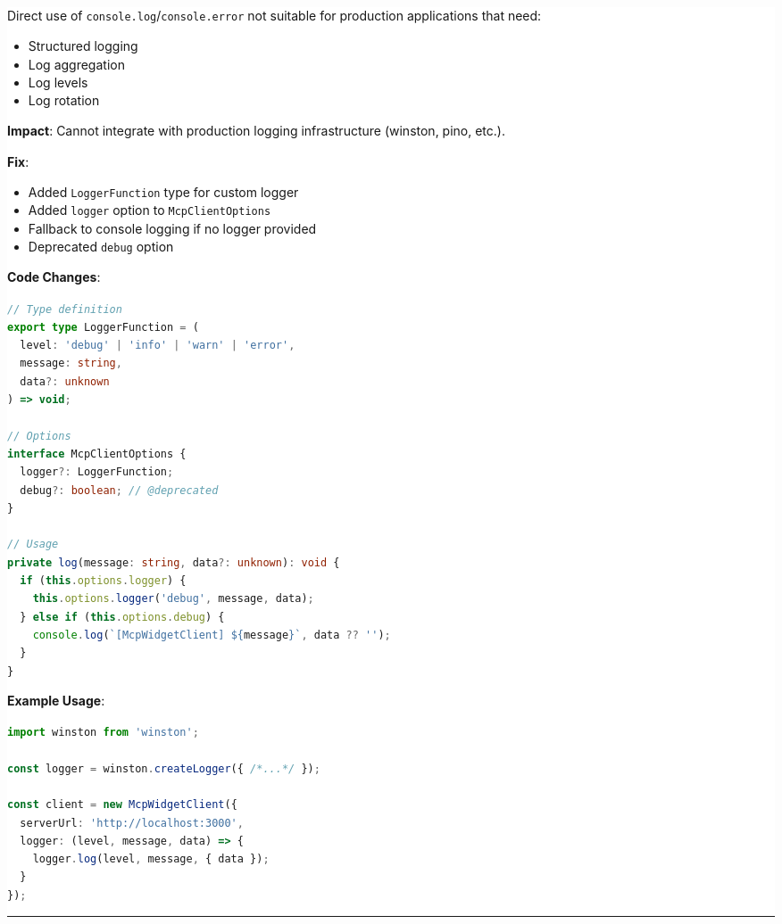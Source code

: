Direct use of `console.log`/`console.error` not suitable for production applications that need:
- Structured logging
- Log aggregation
- Log levels
- Log rotation

**Impact**: Cannot integrate with production logging infrastructure (winston, pino, etc.).

**Fix**:
- Added `LoggerFunction` type for custom logger
- Added `logger` option to `McpClientOptions`
- Fallback to console logging if no logger provided
- Deprecated `debug` option

**Code Changes**:
```typescript
// Type definition
export type LoggerFunction = (
  level: 'debug' | 'info' | 'warn' | 'error',
  message: string,
  data?: unknown
) => void;

// Options
interface McpClientOptions {
  logger?: LoggerFunction;
  debug?: boolean; // @deprecated
}

// Usage
private log(message: string, data?: unknown): void {
  if (this.options.logger) {
    this.options.logger('debug', message, data);
  } else if (this.options.debug) {
    console.log(`[McpWidgetClient] ${message}`, data ?? '');
  }
}
```

**Example Usage**:
```typescript
import winston from 'winston';

const logger = winston.createLogger({ /*...*/ });

const client = new McpWidgetClient({
  serverUrl: 'http://localhost:3000',
  logger: (level, message, data) => {
    logger.log(level, message, { data });
  }
});
```

---
